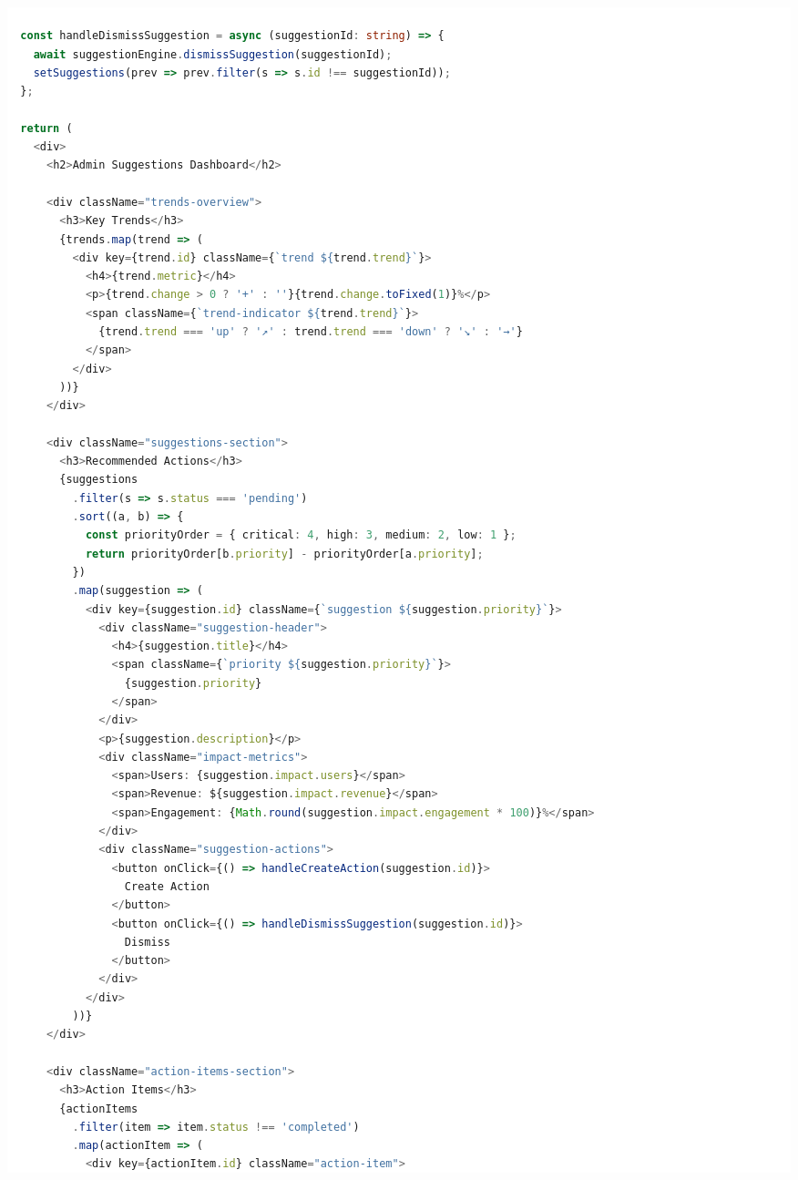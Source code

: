 ```typescript

  const handleDismissSuggestion = async (suggestionId: string) => {
    await suggestionEngine.dismissSuggestion(suggestionId);
    setSuggestions(prev => prev.filter(s => s.id !== suggestionId));
  };

  return (
    <div>
      <h2>Admin Suggestions Dashboard</h2>
      
      <div className="trends-overview">
        <h3>Key Trends</h3>
        {trends.map(trend => (
          <div key={trend.id} className={`trend ${trend.trend}`}>
            <h4>{trend.metric}</h4>
            <p>{trend.change > 0 ? '+' : ''}{trend.change.toFixed(1)}%</p>
            <span className={`trend-indicator ${trend.trend}`}>
              {trend.trend === 'up' ? '↗' : trend.trend === 'down' ? '↘' : '→'}
            </span>
          </div>
        ))}
      </div>

      <div className="suggestions-section">
        <h3>Recommended Actions</h3>
        {suggestions
          .filter(s => s.status === 'pending')
          .sort((a, b) => {
            const priorityOrder = { critical: 4, high: 3, medium: 2, low: 1 };
            return priorityOrder[b.priority] - priorityOrder[a.priority];
          })
          .map(suggestion => (
            <div key={suggestion.id} className={`suggestion ${suggestion.priority}`}>
              <div className="suggestion-header">
                <h4>{suggestion.title}</h4>
                <span className={`priority ${suggestion.priority}`}>
                  {suggestion.priority}
                </span>
              </div>
              <p>{suggestion.description}</p>
              <div className="impact-metrics">
                <span>Users: {suggestion.impact.users}</span>
                <span>Revenue: ${suggestion.impact.revenue}</span>
                <span>Engagement: {Math.round(suggestion.impact.engagement * 100)}%</span>
              </div>
              <div className="suggestion-actions">
                <button onClick={() => handleCreateAction(suggestion.id)}>
                  Create Action
                </button>
                <button onClick={() => handleDismissSuggestion(suggestion.id)}>
                  Dismiss
                </button>
              </div>
            </div>
          ))}
      </div>

      <div className="action-items-section">
        <h3>Action Items</h3>
        {actionItems
          .filter(item => item.status !== 'completed')
          .map(actionItem => (
            <div key={actionItem.id} className="action-item">
```